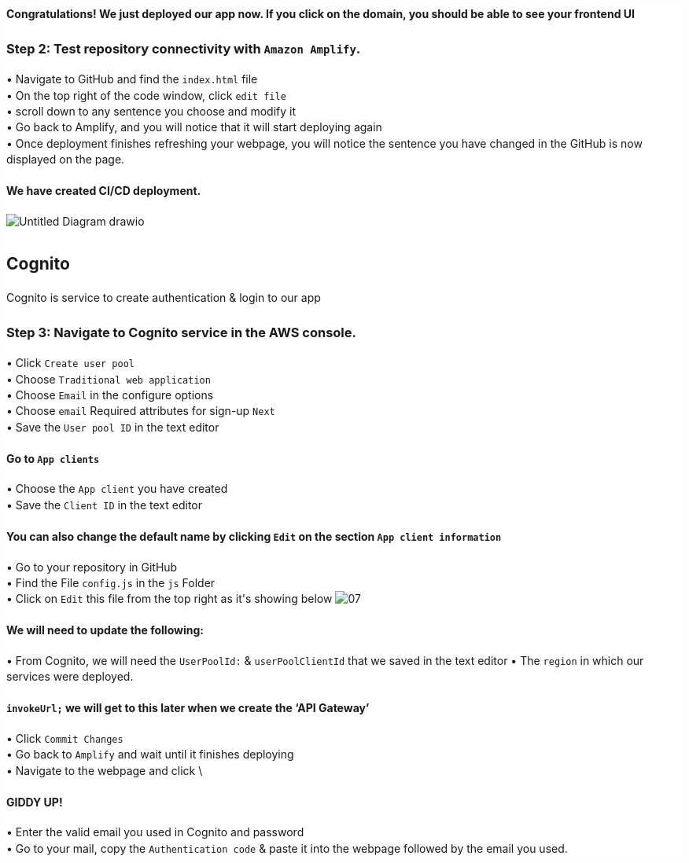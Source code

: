 #### Congratulations! We just deployed our app now. If you click on the domain, you should be able to see your frontend UI 

### Step 2: Test repository connectivity with `Amazon Amplify`.

•	Navigate to GitHub and find the `index.html` file \
•	On the top right of the code window, click `edit file` \
•	scroll down to any sentence you choose and modify it \
•	Go back to Amplify, and you will notice that it will start deploying again\
•	Once deployment finishes refreshing your webpage, you will notice the sentence you have changed in the GitHub is now displayed on the page. 

#### We have created CI/CD deployment.



![Untitled Diagram drawio](https://github.com/user-attachments/assets/bb6da760-8967-4e01-a318-2ee5364dd05f)

## Cognito
Cognito is service to create authentication & login to our app
### Step 3: Navigate to Cognito service in the AWS console. 
•	Click `Create user pool` \
•	Choose `Traditional web application`\
•	Choose `Email` in the configure options\
•	Choose `email` Required attributes for sign-up `Next`\
•	Save the `User pool ID` in the text editor 

#### Go to `App clients`
•	Choose the `App client` you have created \
•	Save the `Client ID` in the text editor 

#### You can also change the default name by clicking `Edit` on the section `App client information`
•	Go to your repository in GitHub\
•	Find the File `config.js` in the `js` Folder \
•	Click on `Edit` this file from the top right as it's showing below
![07](https://github.com/user-attachments/assets/06b6ddf4-9211-4a67-ba9a-0967ffc40f9a)
#### We will need to update the following:
•	From Cognito, we will need the `UserPoolId:`  & `userPoolClientId` that we saved in the text editor 
•	The `region`  in which our services were deployed. 


#### `invokeUrl;` we will get to this later when we create the ‘API Gateway’
•	Click `Commit Changes`\
•	Go back to `Amplify` and wait until it finishes deploying \
•	Navigate to the webpage and click \
#### GIDDY UP!
•	Enter the valid email you used in Cognito and password\
•	Go to your mail, copy the `Authentication code` & paste it into the webpage followed by the email you used.
